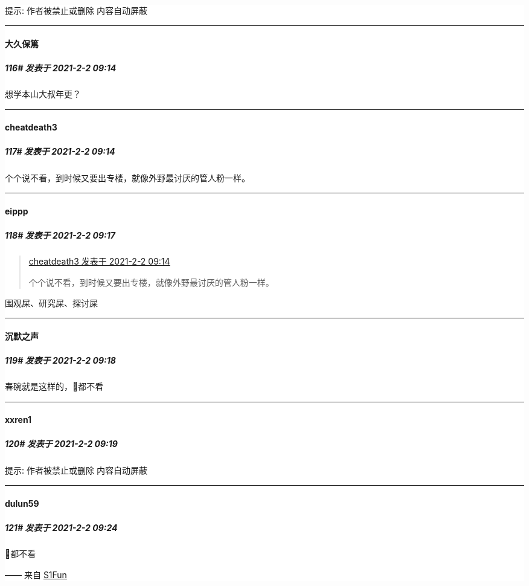 提示: 作者被禁止或删除 内容自动屏蔽


-----

####  大久保篤  
##### 116#       发表于 2021-2-2 09:14


想学本山大叔年更？


-----

####  cheatdeath3  
##### 117#       发表于 2021-2-2 09:14


个个说不看，到时候又要出专楼，就像外野最讨厌的管人粉一样。


-----

####  eippp  
##### 118#       发表于 2021-2-2 09:17


<blockquote><a href="httphttps://bbs.saraba1st.com/2b/forum.php?mod=redirect&amp;goto=findpost&amp;pid=50213741&amp;ptid=1985792" target="_blank">cheatdeath3 发表于 2021-2-2 09:14</a>

个个说不看，到时候又要出专楼，就像外野最讨厌的管人粉一样。</blockquote>
围观屎、研究屎、探讨屎


-----

####  沉默之声  
##### 119#       发表于 2021-2-2 09:18


春碗就是这样的，🐶都不看


-----

####  xxren1  
##### 120#       发表于 2021-2-2 09:19

提示: 作者被禁止或删除 内容自动屏蔽


-----

####  dulun59  
##### 121#       发表于 2021-2-2 09:24


🐶都不看

—— 来自 [S1Fun](https://s1fun.koalcat.com)
